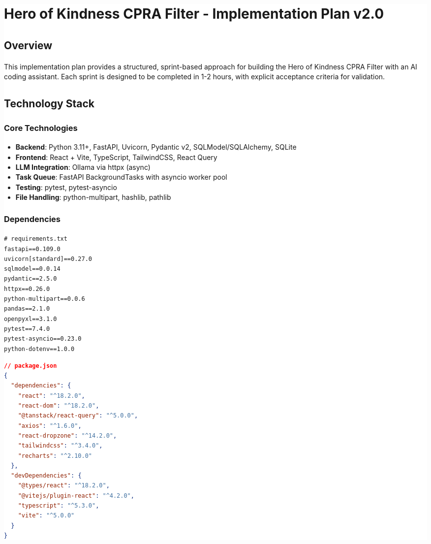 # Hero of Kindness CPRA Filter - Implementation Plan v2.0

## Overview

This implementation plan provides a structured, sprint-based approach for building the Hero of Kindness CPRA Filter with an AI coding assistant. Each sprint is designed to be completed in 1-2 hours, with explicit acceptance criteria for validation.

## Technology Stack

### Core Technologies
- **Backend**: Python 3.11+, FastAPI, Uvicorn, Pydantic v2, SQLModel/SQLAlchemy, SQLite
- **Frontend**: React + Vite, TypeScript, TailwindCSS, React Query
- **LLM Integration**: Ollama via httpx (async)
- **Task Queue**: FastAPI BackgroundTasks with asyncio worker pool
- **Testing**: pytest, pytest-asyncio
- **File Handling**: python-multipart, hashlib, pathlib

### Dependencies
```txt
# requirements.txt
fastapi==0.109.0
uvicorn[standard]==0.27.0
sqlmodel==0.0.14
pydantic==2.5.0
httpx==0.26.0
python-multipart==0.0.6
pandas==2.1.0
openpyxl==3.1.0
pytest==7.4.0
pytest-asyncio==0.23.0
python-dotenv==1.0.0
```

```json
// package.json
{
  "dependencies": {
    "react": "^18.2.0",
    "react-dom": "^18.2.0",
    "@tanstack/react-query": "^5.0.0",
    "axios": "^1.6.0",
    "react-dropzone": "^14.2.0",
    "tailwindcss": "^3.4.0",
    "recharts": "^2.10.0"
  },
  "devDependencies": {
    "@types/react": "^18.2.0",
    "@vitejs/plugin-react": "^4.2.0",
    "typescript": "^5.3.0",
    "vite": "^5.0.0"
  }
}
```
